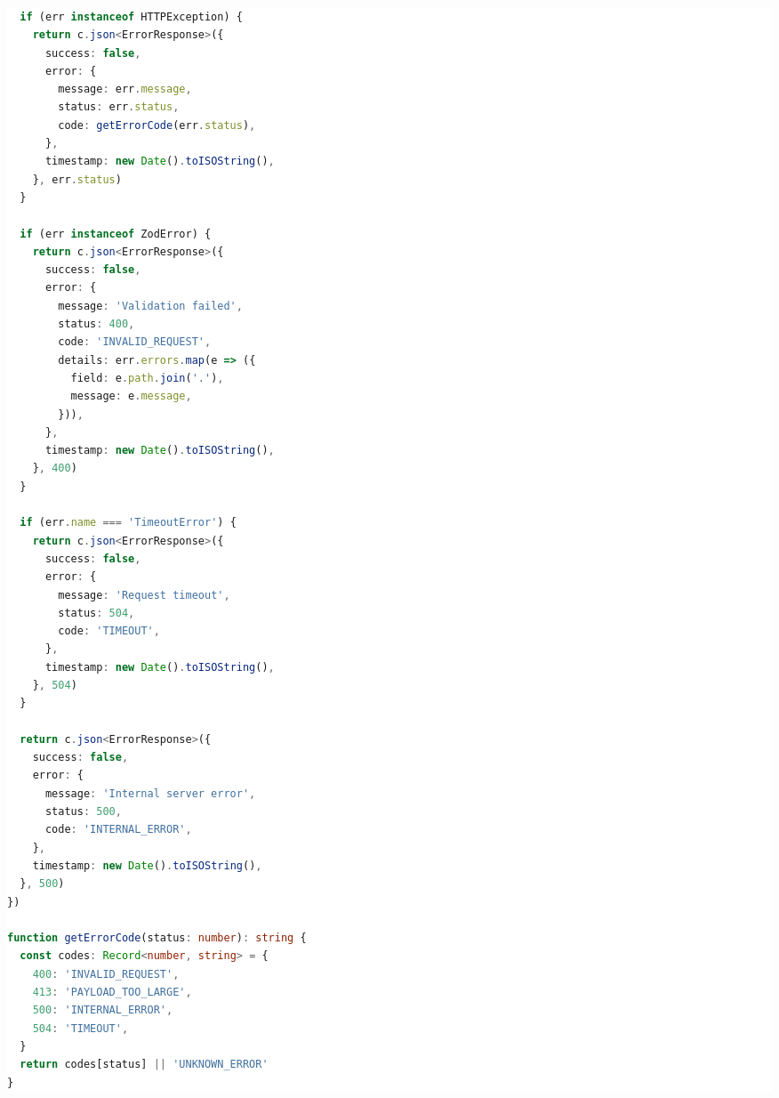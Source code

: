 ```typescript
  if (err instanceof HTTPException) {
    return c.json<ErrorResponse>({
      success: false,
      error: {
        message: err.message,
        status: err.status,
        code: getErrorCode(err.status),
      },
      timestamp: new Date().toISOString(),
    }, err.status)
  }

  if (err instanceof ZodError) {
    return c.json<ErrorResponse>({
      success: false,
      error: {
        message: 'Validation failed',
        status: 400,
        code: 'INVALID_REQUEST',
        details: err.errors.map(e => ({
          field: e.path.join('.'),
          message: e.message,
        })),
      },
      timestamp: new Date().toISOString(),
    }, 400)
  }

  if (err.name === 'TimeoutError') {
    return c.json<ErrorResponse>({
      success: false,
      error: {
        message: 'Request timeout',
        status: 504,
        code: 'TIMEOUT',
      },
      timestamp: new Date().toISOString(),
    }, 504)
  }

  return c.json<ErrorResponse>({
    success: false,
    error: {
      message: 'Internal server error',
      status: 500,
      code: 'INTERNAL_ERROR',
    },
    timestamp: new Date().toISOString(),
  }, 500)
})

function getErrorCode(status: number): string {
  const codes: Record<number, string> = {
    400: 'INVALID_REQUEST',
    413: 'PAYLOAD_TOO_LARGE',
    500: 'INTERNAL_ERROR',
    504: 'TIMEOUT',
  }
  return codes[status] || 'UNKNOWN_ERROR'
}
```
